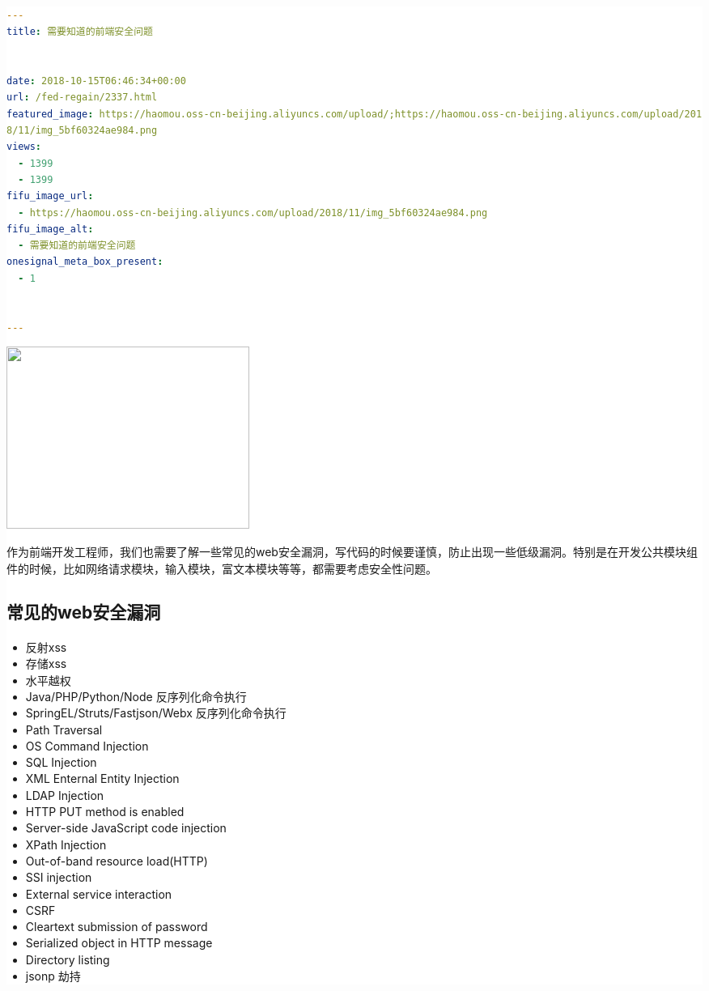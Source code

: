 ```yaml
---
title: 需要知道的前端安全问题


date: 2018-10-15T06:46:34+00:00
url: /fed-regain/2337.html
featured_image: https://haomou.oss-cn-beijing.aliyuncs.com/upload/;https://haomou.oss-cn-beijing.aliyuncs.com/upload/2018/11/img_5bf60324ae984.png
views:
  - 1399
  - 1399
fifu_image_url:
  - https://haomou.oss-cn-beijing.aliyuncs.com/upload/2018/11/img_5bf60324ae984.png
fifu_image_alt:
  - 需要知道的前端安全问题
onesignal_meta_box_present:
  - 1


---
```

<p id="aaNSmHT">
  <img loading="lazy" width="300" height="225" class="alignnone size-full wp-image-2817 shadow" src="https://haomou.oss-cn-beijing.aliyuncs.com/upload/2018/11/img_5bf60324ae984.png?x-oss-process=image/quality,q_10/resize,m_lfit,w_200" data-src="https://haomou.oss-cn-beijing.aliyuncs.com/upload/2018/11/img_5bf60324ae984.png?x-oss-process=image/format,webp" alt="" />
</p>

作为前端开发工程师，我们也需要了解一些常见的web安全漏洞，写代码的时候要谨慎，防止出现一些低级漏洞。特别是在开发公共模块组件的时候，比如网络请求模块，输入模块，富文本模块等等，都需要考虑安全性问题。

## 常见的web安全漏洞

  * 反射xss
  * 存储xss
  * 水平越权
  * Java/PHP/Python/Node 反序列化命令执行
  * SpringEL/Struts/Fastjson/Webx 反序列化命令执行
  * Path Traversal
  * OS Command Injection
  * SQL Injection
  * XML Enternal Entity Injection
  * LDAP Injection
  * HTTP PUT method is enabled
  * Server-side JavaScript code injection
  * XPath Injection
  * Out-of-band resource load(HTTP)
  * SSI injection
  * External service interaction
  * CSRF
  * Cleartext submission of password
  * Serialized object in HTTP message
  * Directory listing
  * jsonp 劫持
